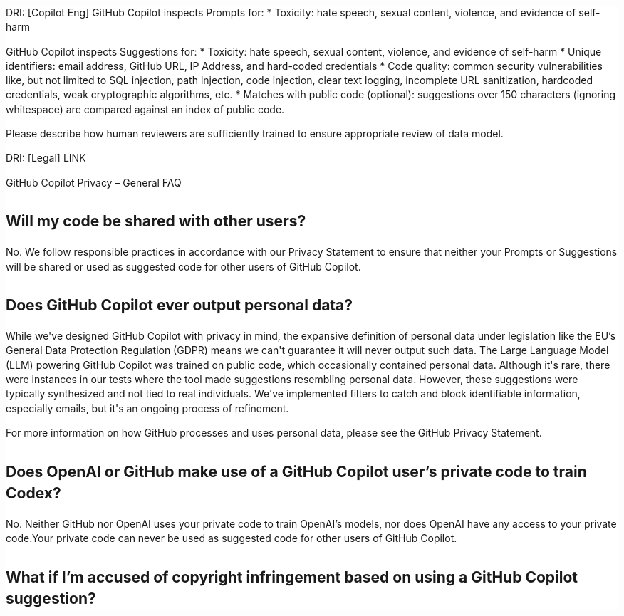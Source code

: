 DRI: [Copilot Eng]
GitHub Copilot inspects Prompts for:
      * Toxicity: hate speech, sexual content, violence, and evidence of self-harm


GitHub Copilot inspects Suggestions for:
      * Toxicity: hate speech, sexual content, violence, and evidence of self-harm
      * Unique identifiers: email address, GitHub URL, IP Address, and hard-coded credentials
      * Code quality: common security vulnerabilities like, but not limited to SQL injection, path injection, code injection, clear text logging, incomplete URL sanitization, hardcoded credentials, weak cryptographic algorithms, etc.
      * Matches with public code (optional): suggestions over 150 characters (ignoring whitespace) are compared against an index of public code.


Please describe how human reviewers are sufficiently trained to ensure appropriate review of data model.
  
DRI: [Legal]
LINK 


GitHub Copilot Privacy – General FAQ
## Will my code be shared with other users?
  
No. We follow responsible practices in accordance with our Privacy Statement to ensure that neither your Prompts or Suggestions will be shared or used as suggested code for other users of GitHub Copilot.


## Does GitHub Copilot ever output personal data?
  



While we've designed GitHub Copilot with privacy in mind, the expansive definition of personal data under legislation like the EU’s General Data Protection Regulation (GDPR) means we can't guarantee it will never output such data. The Large Language Model (LLM) powering GitHub Copilot was trained on public code, which occasionally contained personal data. Although it's rare, there were instances in our tests where the tool made suggestions resembling personal data. However, these suggestions were typically synthesized and not tied to real individuals. We've implemented filters to catch and block identifiable information, especially emails, but it's an ongoing process of refinement.


  
For more information on how GitHub processes and uses personal data, please see the GitHub Privacy Statement.


## Does OpenAI or GitHub make use of a GitHub Copilot user’s private code to train Codex?
  
No. Neither GitHub nor OpenAI uses your private code to train OpenAI’s models, nor does OpenAI have any access to your private code.Your private code can never be used as suggested code for other users of GitHub Copilot. 
## What if I’m accused of copyright infringement based on using a GitHub Copilot suggestion? 
  